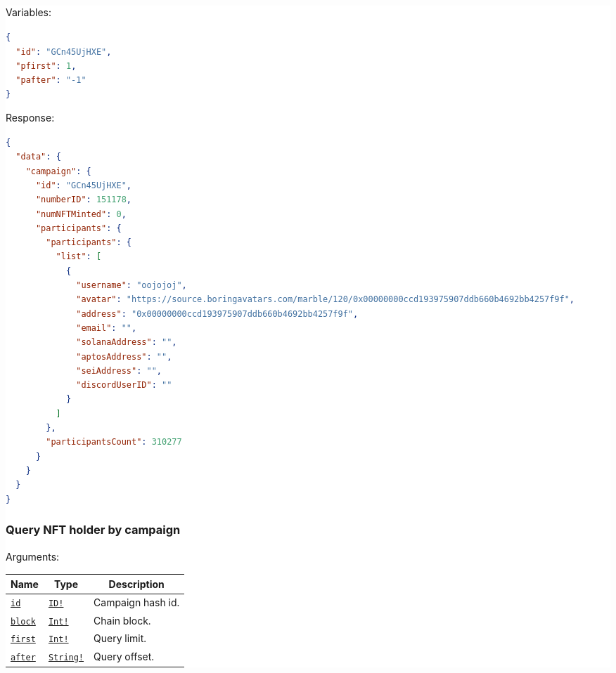 Variables:

```json
{
  "id": "GCn45UjHXE",
  "pfirst": 1,
  "pafter": "-1"
}
```

Response:

```json
{
  "data": {
    "campaign": {
      "id": "GCn45UjHXE",
      "numberID": 151178,
      "numNFTMinted": 0,
      "participants": {
        "participants": {
          "list": [
            {
              "username": "oojojoj",
              "avatar": "https://source.boringavatars.com/marble/120/0x00000000ccd193975907ddb660b4692bb4257f9f",
              "address": "0x00000000ccd193975907ddb660b4692bb4257f9f",
              "email": "",
              "solanaAddress": "",
              "aptosAddress": "",
              "seiAddress": "",
              "discordUserID": ""
            }
          ]
        },
        "participantsCount": 310277
      }
    }
  }
}
```

### Query NFT holder by campaign

Arguments:

| Name                                                                           | Type                                                        | Description       |
| ------------------------------------------------------------------------------ | ----------------------------------------------------------- | ----------------- |
| [`id`](../5-graphql-api/references/queries/address-info.mdx)                   | [`ID!`](../5-graphql-api/references/scalars/id.mdx)         | Campaign hash id. |
| [`block`](../5-graphql-api/references/objects/campaign-nftholder-snapshot.mdx) | [`Int!`](../5-graphql-api/references/scalars/int.mdx)       | Chain block.      |
| [`first`](../5-graphql-api/references/objects/campaign-nftholder-snapshot.mdx) | [`Int!`](../5-graphql-api/references/scalars/int.mdx)       | Query limit.      |
| [`after`](../5-graphql-api/references/objects/campaign-nftholder-snapshot.mdx) | [`String!`](../5-graphql-api/references/scalars/string.mdx) | Query offset.     |
